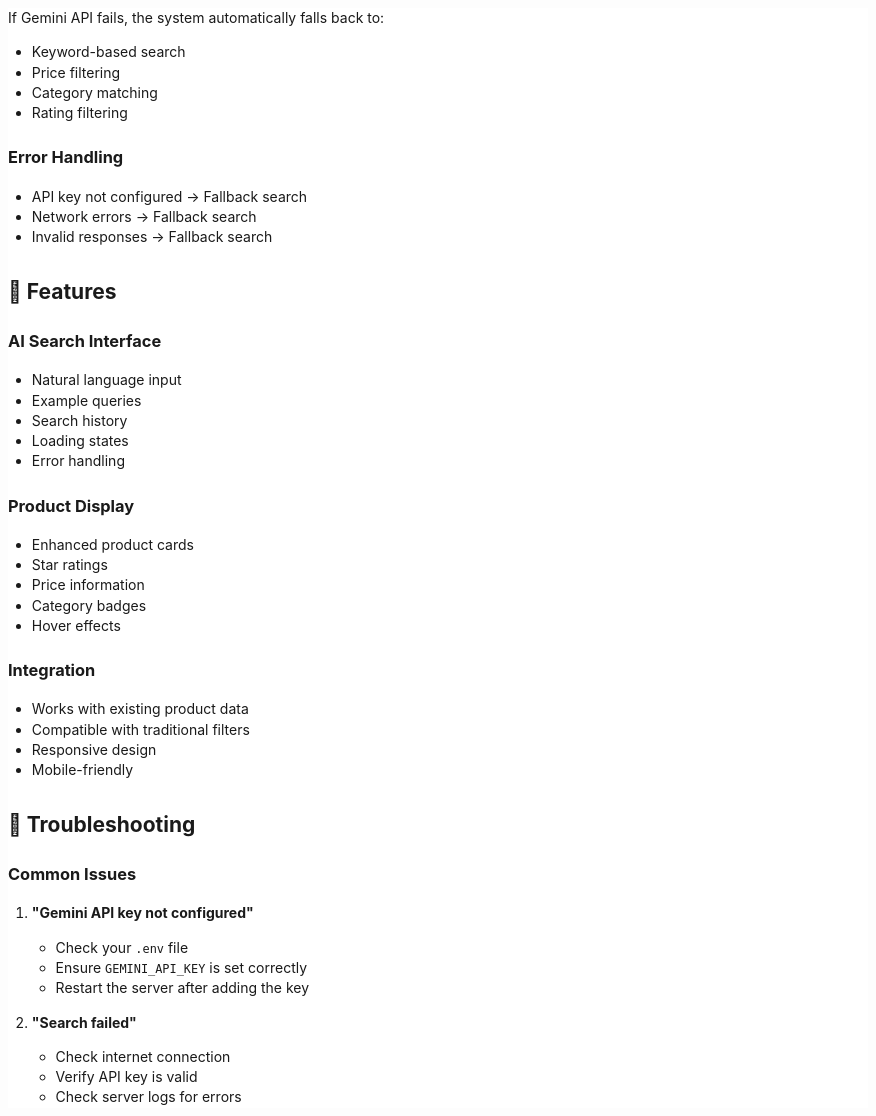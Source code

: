If Gemini API fails, the system automatically falls back to:

- Keyword-based search
- Price filtering
- Category matching
- Rating filtering

### Error Handling

- API key not configured → Fallback search
- Network errors → Fallback search
- Invalid responses → Fallback search

## 🎨 Features

### AI Search Interface

- Natural language input
- Example queries
- Search history
- Loading states
- Error handling

### Product Display

- Enhanced product cards
- Star ratings
- Price information
- Category badges
- Hover effects

### Integration

- Works with existing product data
- Compatible with traditional filters
- Responsive design
- Mobile-friendly

## 🐛 Troubleshooting

### Common Issues

1. **"Gemini API key not configured"**

   - Check your `.env` file
   - Ensure `GEMINI_API_KEY` is set correctly
   - Restart the server after adding the key

2. **"Search failed"**

   - Check internet connection
   - Verify API key is valid
   - Check server logs for errors
